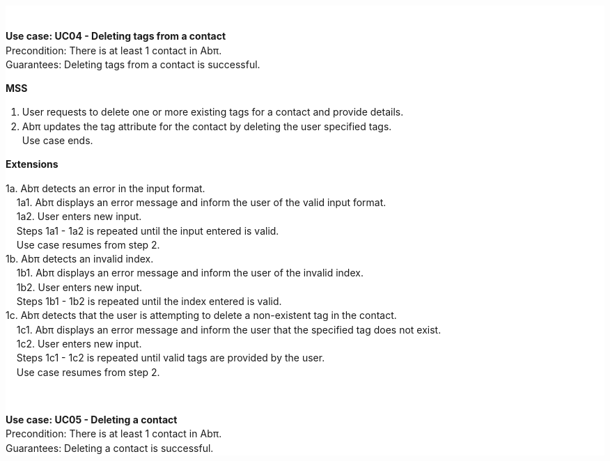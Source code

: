<br>

<div style="page-break-after: always;"></div>

**Use case: UC04 - Deleting tags from a contact**
<br>
Precondition: There is at least 1 contact in Abπ.
<br>
Guarantees: Deleting tags from a contact is successful.
<br>

**MSS**

1. User requests to delete one or more existing tags for a contact and provide details.
2. Abπ updates the tag attribute for the contact by deleting the user specified tags.
   <br>
   Use case ends.

**Extensions**

1a. Abπ detects an error in the input format.
<br>
&nbsp;&nbsp;&nbsp;&nbsp;1a1. Abπ displays an error message and inform the user of the valid input format.
<br>
&nbsp;&nbsp;&nbsp;&nbsp;1a2. User enters new input.
<br>
&nbsp;&nbsp;&nbsp;&nbsp;Steps 1a1 - 1a2 is repeated until the input entered is valid.
<br>
&nbsp;&nbsp;&nbsp;&nbsp;Use case resumes from step 2.
<br>
1b. Abπ detects an invalid index.
<br>
&nbsp;&nbsp;&nbsp;&nbsp;1b1. Abπ displays an error message and inform the user of the invalid index.
<br>
&nbsp;&nbsp;&nbsp;&nbsp;1b2. User enters new input.
<br>
&nbsp;&nbsp;&nbsp;&nbsp;Steps 1b1 - 1b2 is repeated until the index entered is valid.
<br>
1c. Abπ detects that the user is attempting to delete a non-existent tag in the contact.
<br>
&nbsp;&nbsp;&nbsp;&nbsp;1c1. Abπ displays an error message and inform the user that the specified tag does not exist.
<br>
&nbsp;&nbsp;&nbsp;&nbsp;1c2. User enters new input.
<br>
&nbsp;&nbsp;&nbsp;&nbsp;Steps 1c1 - 1c2 is repeated until valid tags are provided by the user.
<br>
&nbsp;&nbsp;&nbsp;&nbsp;Use case resumes from step 2.

<br>

**Use case: UC05 - Deleting a contact**
<br>
Precondition: There is at least 1 contact in Abπ.
<br>
Guarantees: Deleting a contact is successful.
<br>
